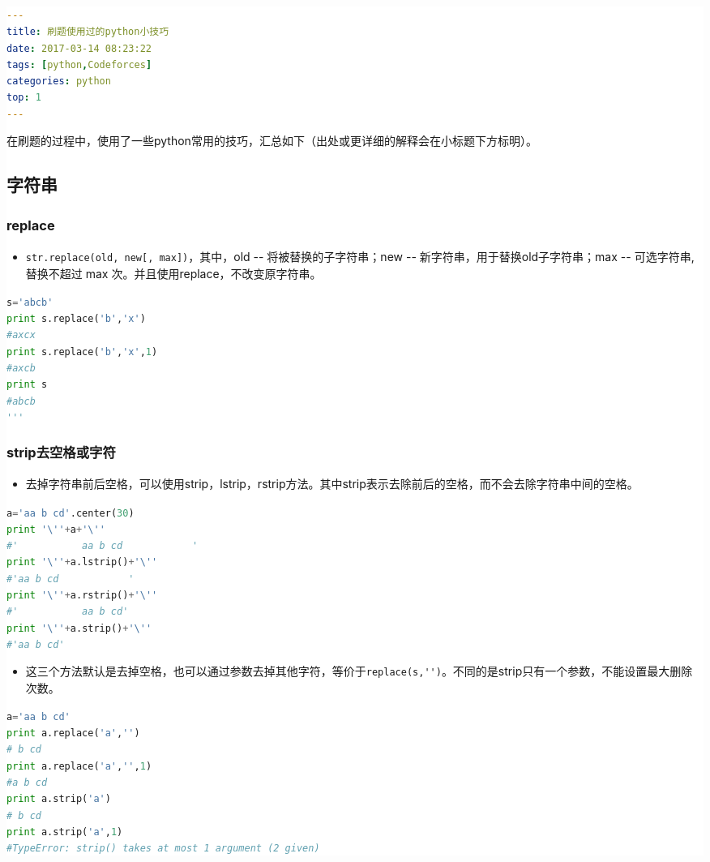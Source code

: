 ```yaml
---
title: 刷题使用过的python小技巧
date: 2017-03-14 08:23:22
tags: [python,Codeforces]
categories: python
top: 1
---
```


在刷题的过程中，使用了一些python常用的技巧，汇总如下（出处或更详细的解释会在小标题下方标明）。

## 字符串

### replace

- `str.replace(old, new[, max])`，其中，old -- 将被替换的子字符串；new -- 新字符串，用于替换old子字符串；max -- 可选字符串, 替换不超过 max 次。并且使用replace，不改变原字符串。
```python
s='abcb'
print s.replace('b','x')
#axcx
print s.replace('b','x',1)
#axcb
print s
#abcb
'''
```

### strip去空格或字符

- 去掉字符串前后空格，可以使用strip，lstrip，rstrip方法。其中strip表示去除前后的空格，而不会去除字符串中间的空格。
```python
a='aa b cd'.center(30)
print '\''+a+'\''
#'           aa b cd            '
print '\''+a.lstrip()+'\''
#'aa b cd            '
print '\''+a.rstrip()+'\''
#'           aa b cd'
print '\''+a.strip()+'\''
#'aa b cd'
```

- 这三个方法默认是去掉空格，也可以通过参数去掉其他字符，等价于`replace(s,'')`。不同的是strip只有一个参数，不能设置最大删除次数。
```python
a='aa b cd'
print a.replace('a','')
# b cd
print a.replace('a','',1)
#a b cd
print a.strip('a')
# b cd
print a.strip('a',1)
#TypeError: strip() takes at most 1 argument (2 given)
```

